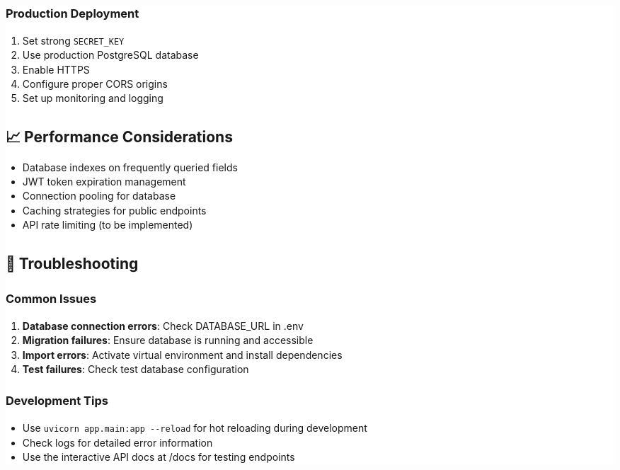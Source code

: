 ### Production Deployment

1. Set strong `SECRET_KEY`
2. Use production PostgreSQL database
3. Enable HTTPS
4. Configure proper CORS origins
5. Set up monitoring and logging

## 📈 Performance Considerations

- Database indexes on frequently queried fields
- JWT token expiration management
- Connection pooling for database
- Caching strategies for public endpoints
- API rate limiting (to be implemented)

## 🐛 Troubleshooting

### Common Issues

1. **Database connection errors**: Check DATABASE_URL in .env
2. **Migration failures**: Ensure database is running and accessible
3. **Import errors**: Activate virtual environment and install dependencies
4. **Test failures**: Check test database configuration

### Development Tips

- Use `uvicorn app.main:app --reload` for hot reloading during development
- Check logs for detailed error information
- Use the interactive API docs at /docs for testing endpoints
